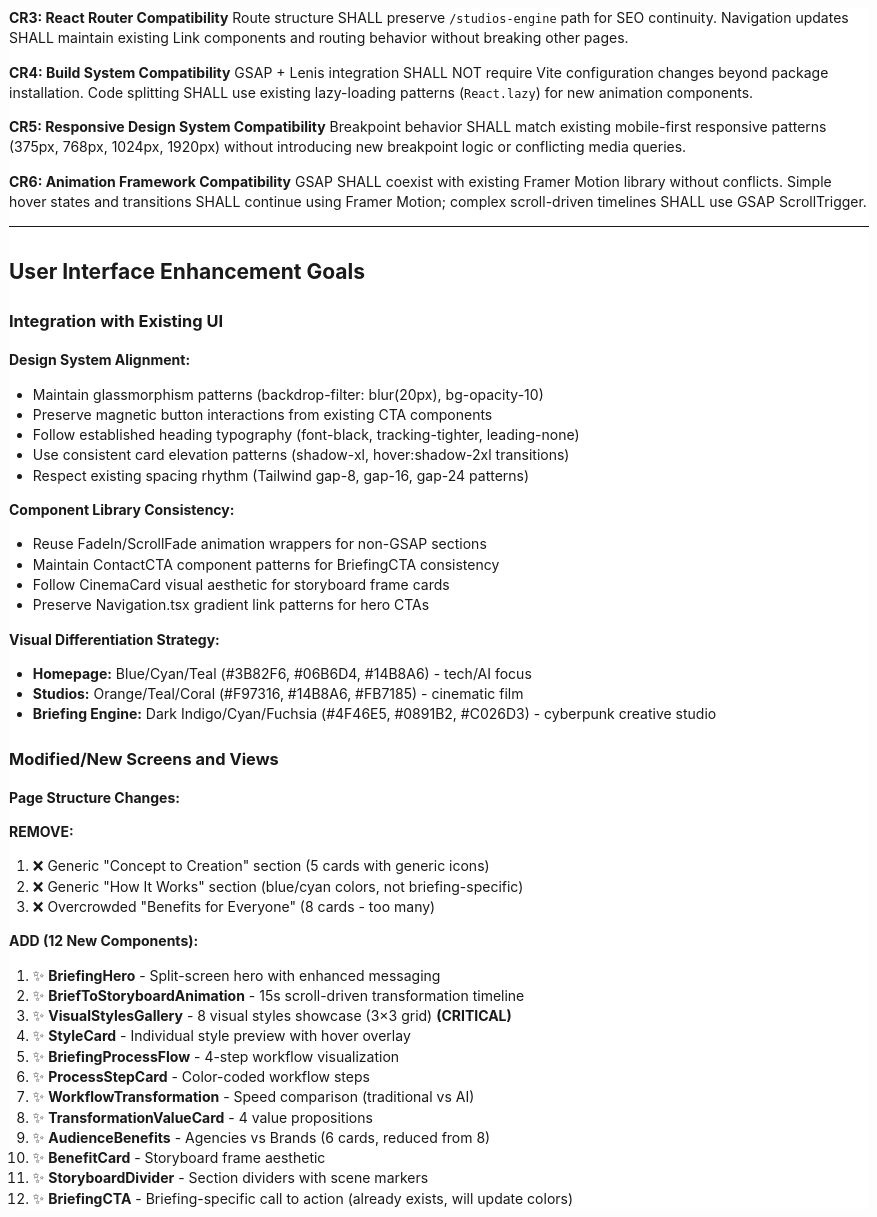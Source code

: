 **CR3: React Router Compatibility**
Route structure SHALL preserve `/studios-engine` path for SEO continuity. Navigation updates SHALL maintain existing Link components and routing behavior without breaking other pages.

**CR4: Build System Compatibility**
GSAP + Lenis integration SHALL NOT require Vite configuration changes beyond package installation. Code splitting SHALL use existing lazy-loading patterns (`React.lazy`) for new animation components.

**CR5: Responsive Design System Compatibility**
Breakpoint behavior SHALL match existing mobile-first responsive patterns (375px, 768px, 1024px, 1920px) without introducing new breakpoint logic or conflicting media queries.

**CR6: Animation Framework Compatibility**
GSAP SHALL coexist with existing Framer Motion library without conflicts. Simple hover states and transitions SHALL continue using Framer Motion; complex scroll-driven timelines SHALL use GSAP ScrollTrigger.

---

## User Interface Enhancement Goals

### Integration with Existing UI

**Design System Alignment:**
- Maintain glassmorphism patterns (backdrop-filter: blur(20px), bg-opacity-10)
- Preserve magnetic button interactions from existing CTA components
- Follow established heading typography (font-black, tracking-tighter, leading-none)
- Use consistent card elevation patterns (shadow-xl, hover:shadow-2xl transitions)
- Respect existing spacing rhythm (Tailwind gap-8, gap-16, gap-24 patterns)

**Component Library Consistency:**
- Reuse FadeIn/ScrollFade animation wrappers for non-GSAP sections
- Maintain ContactCTA component patterns for BriefingCTA consistency
- Follow CinemaCard visual aesthetic for storyboard frame cards
- Preserve Navigation.tsx gradient link patterns for hero CTAs

**Visual Differentiation Strategy:**
- **Homepage:** Blue/Cyan/Teal (#3B82F6, #06B6D4, #14B8A6) - tech/AI focus
- **Studios:** Orange/Teal/Coral (#F97316, #14B8A6, #FB7185) - cinematic film
- **Briefing Engine:** Dark Indigo/Cyan/Fuchsia (#4F46E5, #0891B2, #C026D3) - cyberpunk creative studio

### Modified/New Screens and Views

**Page Structure Changes:**

**REMOVE:**
1. ❌ Generic "Concept to Creation" section (5 cards with generic icons)
2. ❌ Generic "How It Works" section (blue/cyan colors, not briefing-specific)
3. ❌ Overcrowded "Benefits for Everyone" (8 cards - too many)

**ADD (12 New Components):**
1. ✨ **BriefingHero** - Split-screen hero with enhanced messaging
2. ✨ **BriefToStoryboardAnimation** - 15s scroll-driven transformation timeline
3. ✨ **VisualStylesGallery** - 8 visual styles showcase (3×3 grid) **(CRITICAL)**
4. ✨ **StyleCard** - Individual style preview with hover overlay
5. ✨ **BriefingProcessFlow** - 4-step workflow visualization
6. ✨ **ProcessStepCard** - Color-coded workflow steps
7. ✨ **WorkflowTransformation** - Speed comparison (traditional vs AI)
8. ✨ **TransformationValueCard** - 4 value propositions
9. ✨ **AudienceBenefits** - Agencies vs Brands (6 cards, reduced from 8)
10. ✨ **BenefitCard** - Storyboard frame aesthetic
11. ✨ **StoryboardDivider** - Section dividers with scene markers
12. ✨ **BriefingCTA** - Briefing-specific call to action (already exists, will update colors)

